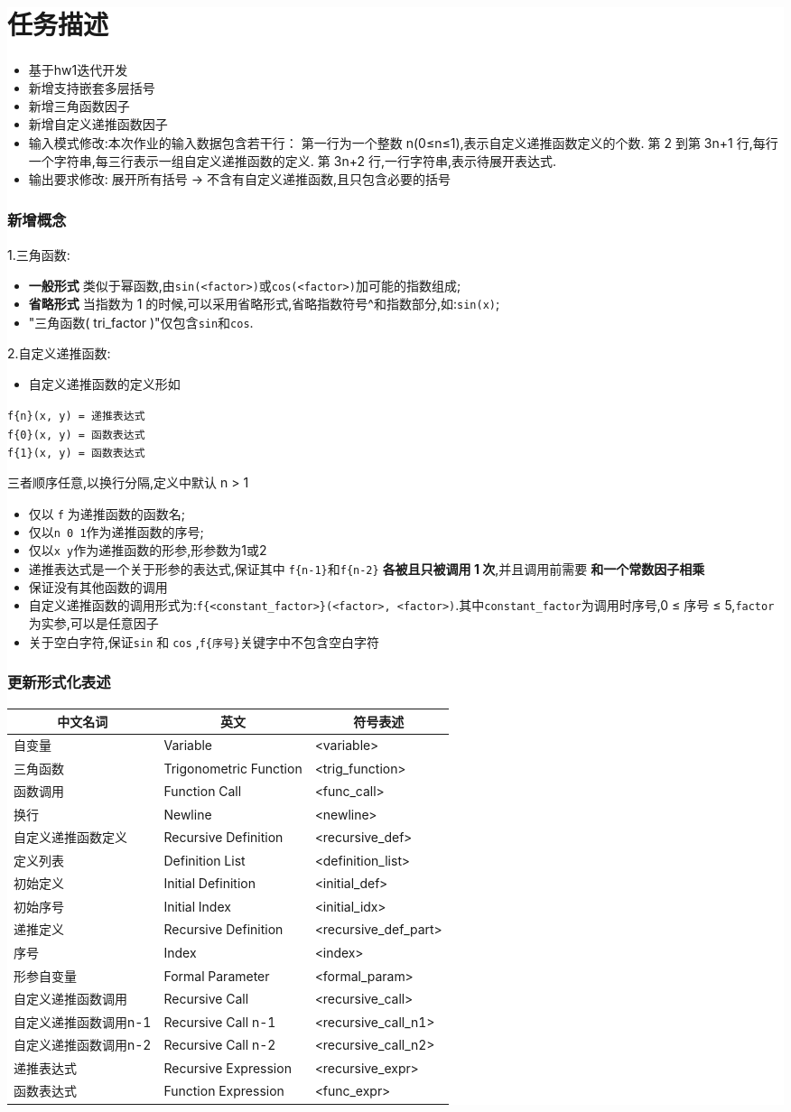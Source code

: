 # 任务描述  
* 基于hw1迭代开发
* 新增支持嵌套多层括号
* 新增三角函数因子
* 新增自定义递推函数因子
* 输入模式修改:本次作业的输入数据包含若干行：
第一行为一个整数 n(0≤n≤1),表示自定义递推函数定义的个数.
第 2 到第 3n+1 行,每行一个字符串,每三行表示一组自定义递推函数的定义.
第 3n+2 行,一行字符串,表示待展开表达式.
* 输出要求修改:
  展开所有括号 &rarr; 不含有自定义递推函数,且只包含必要的括号

### 新增概念
1.三角函数:
* __一般形式__ 类似于幂函数,由`sin(<factor>)`或`cos(<factor>)`加可能的指数组成;
* __省略形式__ 当指数为 1 的时候,可以采用省略形式,省略指数符号^和指数部分,如:`sin(x)`;
* "三角函数( tri_factor )"仅包含`sin`和`cos`.
  
2.自定义递推函数:
* 自定义递推函数的定义形如
```
f{n}(x, y) = 递推表达式
f{0}(x, y) = 函数表达式
f{1}(x, y) = 函数表达式
```
三者顺序任意,以换行分隔,定义中默认 n > 1 
* 仅以 `f` 为递推函数的函数名;
* 仅以`n 0 1`作为递推函数的序号;
* 仅以`x y`作为递推函数的形参,形参数为1或2
* 递推表达式是一个关于形参的表达式,保证其中 `f{n-1}`和`f{n-2}` __各被且只被调用 1 次__,并且调用前需要 __和一个常数因子相乘__
* 保证没有其他函数的调用
* 自定义递推函数的调用形式为:`f{<constant_factor>}(<factor>, <factor>)`.其中`constant_factor`为调用时序号,0 ≤ 序号 ≤ 5,`factor`为实参,可以是任意因子
* 关于空白字符,保证`sin` 和 `cos` ,`f{序号}`关键字中不包含空白字符

### 更新形式化表述
| 中文名词         | 英文                | 符号表述         |
|------------------|--------------------|------------------|
自变量|Variable|&lt;variable&gt;
三角函数|Trigonometric Function	|&lt;trig_function&gt;
函数调用|Function Call|&lt;func_call&gt;
换行|Newline|&lt;newline&gt;
自定义递推函数定义|Recursive Definition|&lt;recursive_def&gt;
定义列表|Definition List|&lt;definition_list&gt;
初始定义|Initial Definition|&lt;initial_def&gt;
初始序号|Initial Index|&lt;initial_idx&gt;
递推定义|Recursive Definition|&lt;recursive_def_part&gt;
序号|Index|&lt;index&gt;
形参自变量|Formal Parameter|&lt;formal_param&gt;
自定义递推函数调用|Recursive Call|&lt;recursive_call&gt;
自定义递推函数调用n-1|Recursive Call n-1|&lt;recursive_call_n1&gt;
自定义递推函数调用n-2|Recursive Call n-2|&lt;recursive_call_n2&gt;
递推表达式|Recursive Expression|&lt;recursive_expr&gt;
函数表达式|Function Expression|&lt;func_expr&gt;
